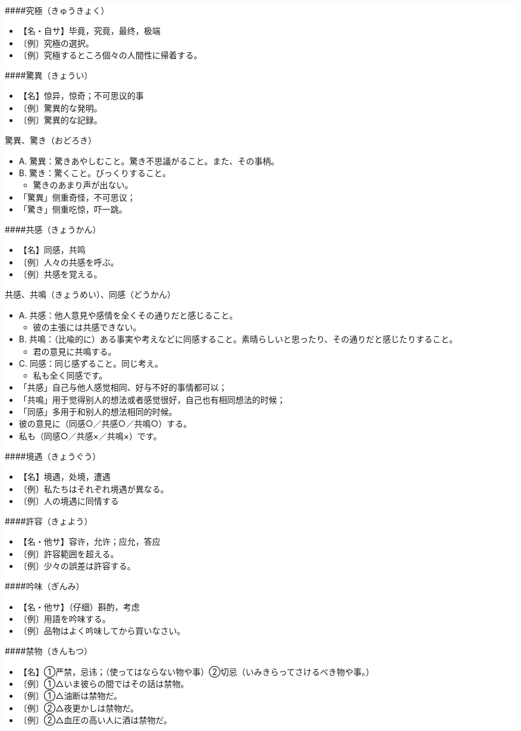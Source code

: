 
####究極（きゅうきょく）
  * 【名・自サ】毕竟，究竟，最终，极端
  * 〔例〕究極の選択。
  * 〔例〕究極するところ個々の人間性に帰着する。

####驚異（きょうい）
  * 【名】惊异，惊奇；不可思议的事
  * 〔例〕驚異的な発明。
  * 〔例〕驚異的な記録。

驚異、驚き（おどろき）
  * A. 驚異：驚きあやしむこと。驚き不思議がること。また、その事柄。
  * B. 驚き：驚くこと。びっくりすること。
    * 驚きのあまり声が出ない。
  * 「驚異」侧重奇怪，不可思议；
  * 「驚き」侧重吃惊，吓一跳。

####共感（きょうかん）
  * 【名】同感，共鸣
  * 〔例〕人々の共感を呼ぶ。
  * 〔例〕共感を覚える。


共感、共鳴（きょうめい）、同感（どうかん）
  * A. 共感：他人意見や感情を全くその通りだと感じること。
    * 彼の主張には共感できない。
  * B. 共鳴：（比喩的に）ある事実や考えなどに同感すること。素晴らしいと思ったり、その通りだと感じたりすること。
    * 君の意見に共鳴する。
  * C. 同感：同じ感ずること。同じ考え。
    * 私も全く同感です。
  * 「共感」自己与他人感觉相同、好与不好的事情都可以；
  * 「共鳴」用于觉得别人的想法或者感觉很好，自己也有相同想法的时候；
  * 「同感」多用于和别人的想法相同的时候。
  * 彼の意見に（同感○／共感○／共鳴○）する。
  * 私も（同感○／共感×／共鳴×）です。

####境遇（きょうぐう）
  * 【名】境遇，处境，遭遇
  * 〔例〕私たちはそれぞれ境遇が異なる。
  * 〔例〕人の境遇に同情する

####許容（きょよう）
  * 【名・他サ】容许，允许；应允，答应
  * 〔例〕許容範囲を超える。
  * 〔例〕少々の誤差は許容する。

####吟味（ぎんみ）
  * 【名・他サ】（仔细）斟酌，考虑
  * 〔例〕用語を吟味する。
  * 〔例〕品物はよく吟味してから買いなさい。

####禁物（きんもつ）
  * 【名】①严禁，忌讳；（使ってはならない物や事）②切忌（いみきらってさけるべき物や事。）
  * 〔例〕①△いま彼らの間ではその話は禁物。
  * 〔例〕①△油断は禁物だ。
  * 〔例〕②△夜更かしは禁物だ。
  * 〔例〕②△血圧の高い人に酒は禁物だ。
